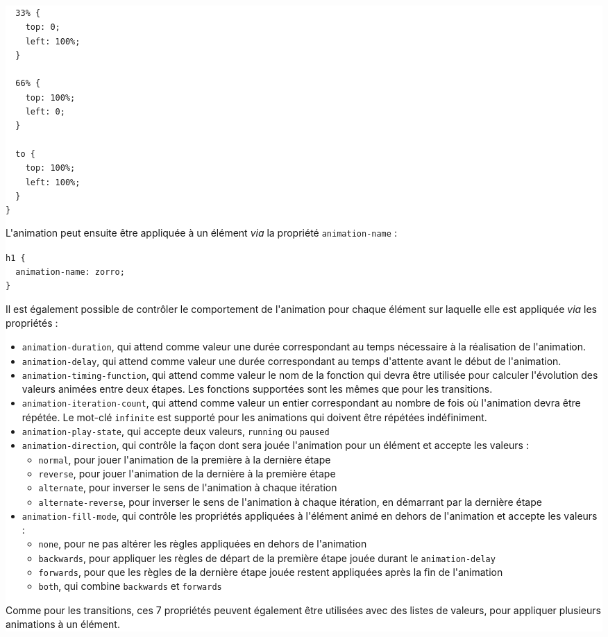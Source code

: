       33% {
        top: 0;
        left: 100%;
      }
    
      66% {
        top: 100%;
        left: 0;
      }
    
      to {
        top: 100%;
        left: 100%;
      }
    }

L'animation peut ensuite être appliquée à un élément *via* la propriété `animation-name` :

    h1 {
      animation-name: zorro;
    }

Il est également possible de contrôler le comportement de l'animation pour chaque élément sur laquelle elle est appliquée *via* les propriétés :

* `animation-duration`, qui attend comme valeur une durée correspondant au temps nécessaire à la réalisation de l'animation.
* `animation-delay`, qui attend comme valeur une durée correspondant au temps d'attente avant le début de l'animation.
* `animation-timing-function`, qui attend comme valeur le nom de la fonction qui devra être utilisée pour calculer l'évolution des valeurs animées entre deux étapes. Les fonctions supportées sont les mêmes que pour les transitions.
* `animation-iteration-count`, qui attend comme valeur un entier correspondant au nombre de fois où l'animation devra être répétée. Le mot-clé `infinite` est supporté pour les animations qui doivent être répétées indéfiniment.
* `animation-play-state`, qui accepte deux valeurs, `running` ou `paused` 
* `animation-direction`, qui contrôle la façon dont sera jouée l'animation pour un élément et accepte les valeurs :
  - `normal`, pour jouer l'animation de la première à la dernière étape
  - `reverse`, pour jouer l'animation de la dernière à la première étape
  - `alternate`, pour inverser le sens de l'animation à chaque itération
  - `alternate-reverse`, pour inverser le sens de l'animation à chaque itération, en démarrant par la dernière étape
* `animation-fill-mode`, qui contrôle les propriétés appliquées à l'élément animé en dehors de l'animation et accepte les valeurs :
  - `none`, pour ne pas altérer les règles appliquées en dehors de l'animation
  - `backwards`, pour appliquer les règles de départ de la première étape jouée durant le `animation-delay`
  - `forwards`, pour que les règles de la dernière étape jouée restent appliquées après la fin de l'animation
  - `both`, qui combine `backwards` et `forwards`

Comme pour les transitions, ces 7 propriétés peuvent également être utilisées avec des listes de valeurs, pour appliquer plusieurs animations à un élément.
